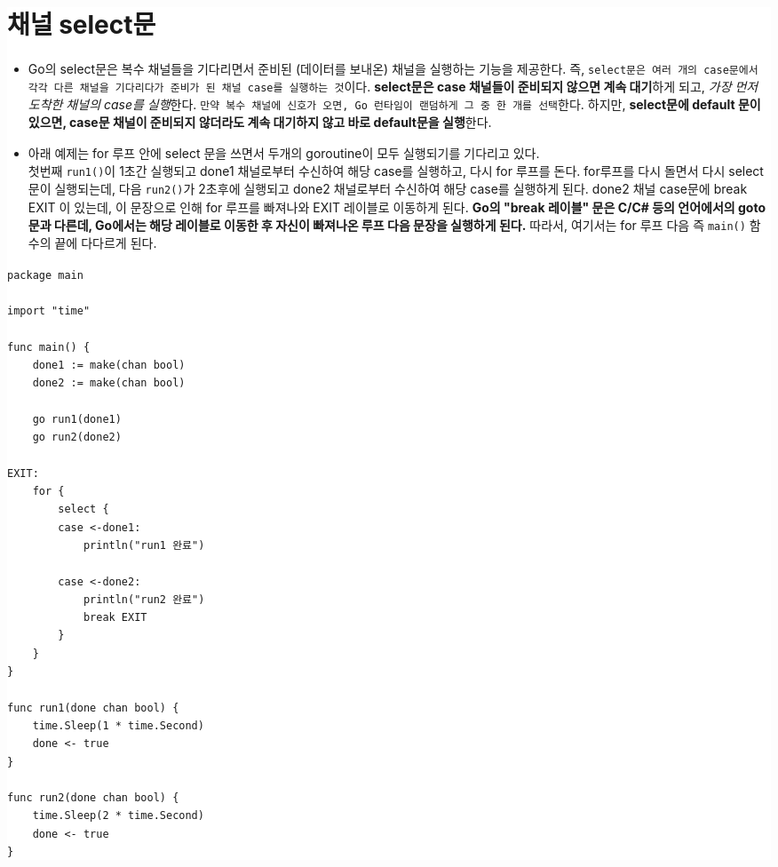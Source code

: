 # 채널 select문
-  Go의 select문은 복수 채널들을 기다리면서 준비된 (데이터를 보내온) 채널을 실행하는 기능을 제공한다. 즉, `select문은 여러 개의 case문에서 각각 다른 채널을 기다리다가 준비가 된 채널 case를 실행하는 것`이다. **select문은 case 채널들이 준비되지 않으면 계속 대기**하게 되고, *가장 먼저 도착한 채널의 case를 실행*한다. `만약 복수 채널에 신호가 오면, Go 런타임이 랜덤하게 그 중 한 개를 선택`한다. 하지만, **select문에 default 문이 있으면, case문 채널이 준비되지 않더라도 계속 대기하지 않고 바로 default문을 실행**한다.

- 아래 예제는 for 루프 안에 select 문을 쓰면서 두개의 goroutine이 모두 실행되기를 기다리고 있다.  
첫번째 `run1()`이 1초간 실행되고 done1 채널로부터 수신하여 해당 case를 실행하고, 다시 for 루프를 돈다. for루프를 다시 돌면서 다시 select문이 실행되는데, 다음 `run2()`가 2초후에 실행되고 done2 채널로부터 수신하여 해당 case를 실행하게 된다. done2 채널 case문에 break EXIT 이 있는데, 이 문장으로 인해 for 루프를 빠져나와 EXIT 레이블로 이동하게 된다. **Go의 "break 레이블" 문은 C/C# 등의 언어에서의 goto 문과 다른데, Go에서는 해당 레이블로 이동한 후 자신이 빠져나온 루프 다음 문장을 실행하게 된다.** 따라서, 여기서는 for 루프 다음 즉 `main()` 함수의 끝에 다다르게 된다.
```
package main
 
import "time"
 
func main() {
    done1 := make(chan bool)
    done2 := make(chan bool)
 
    go run1(done1)
    go run2(done2)
 
EXIT:
    for {
        select {
        case <-done1:
            println("run1 완료")
 
        case <-done2:
            println("run2 완료")
            break EXIT
        }
    }
}
 
func run1(done chan bool) {
    time.Sleep(1 * time.Second)
    done <- true
}
 
func run2(done chan bool) {
    time.Sleep(2 * time.Second)
    done <- true
}
```